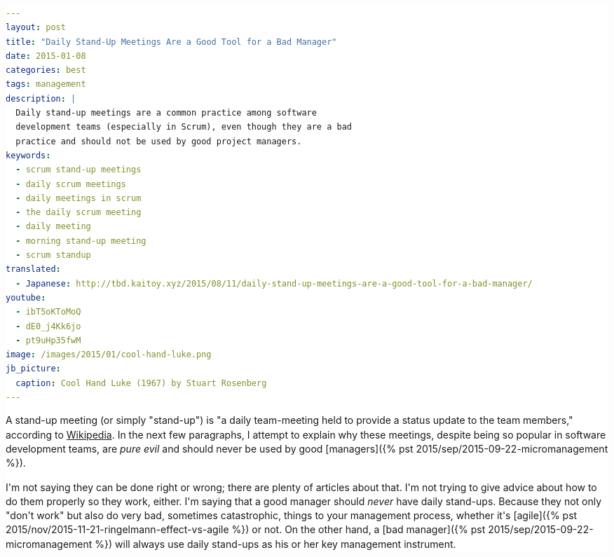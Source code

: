 ```yaml
---
layout: post
title: "Daily Stand-Up Meetings Are a Good Tool for a Bad Manager"
date: 2015-01-08
categories: best
tags: management
description: |
  Daily stand-up meetings are a common practice among software
  development teams (especially in Scrum), even though they are a bad
  practice and should not be used by good project managers.
keywords:
  - scrum stand-up meetings
  - daily scrum meetings
  - daily meetings in scrum
  - the daily scrum meeting
  - daily meeting
  - morning stand-up meeting
  - scrum standup
translated:
  - Japanese: http://tbd.kaitoy.xyz/2015/08/11/daily-stand-up-meetings-are-a-good-tool-for-a-bad-manager/
youtube:
  - ibT5oKToMoQ
  - dE0_j4Kk6jo
  - pt9uHp35fwM
image: /images/2015/01/cool-hand-luke.png
jb_picture:
  caption: Cool Hand Luke (1967) by Stuart Rosenberg
---
```


A stand-up meeting (or simply "stand-up") is
"a daily team-meeting held to provide a status update
to the team members," according to [Wikipedia](https://en.wikipedia.org/wiki/Stand-up_meeting).
In the next few paragraphs, I attempt to explain why these meetings,
despite being so popular in software development teams, are _pure evil_
and should never be used by good
[managers]({% pst 2015/sep/2015-09-22-micromanagement %}).

I'm not saying they can be done right or wrong;
there are plenty of articles about that. I'm not
trying to give advice about how to do them properly so they
work, either. I'm saying that a good manager should _never_ have daily stand-ups.
Because they not only "don't work" but also do very bad, sometimes catastrophic,
things to your management process, whether it's
[agile]({% pst 2015/nov/2015-11-21-ringelmann-effect-vs-agile %}) or not. On the other hand,
a [bad manager]({% pst 2015/sep/2015-09-22-micromanagement %})
will always use daily stand-ups as his or her
key management instrument.


